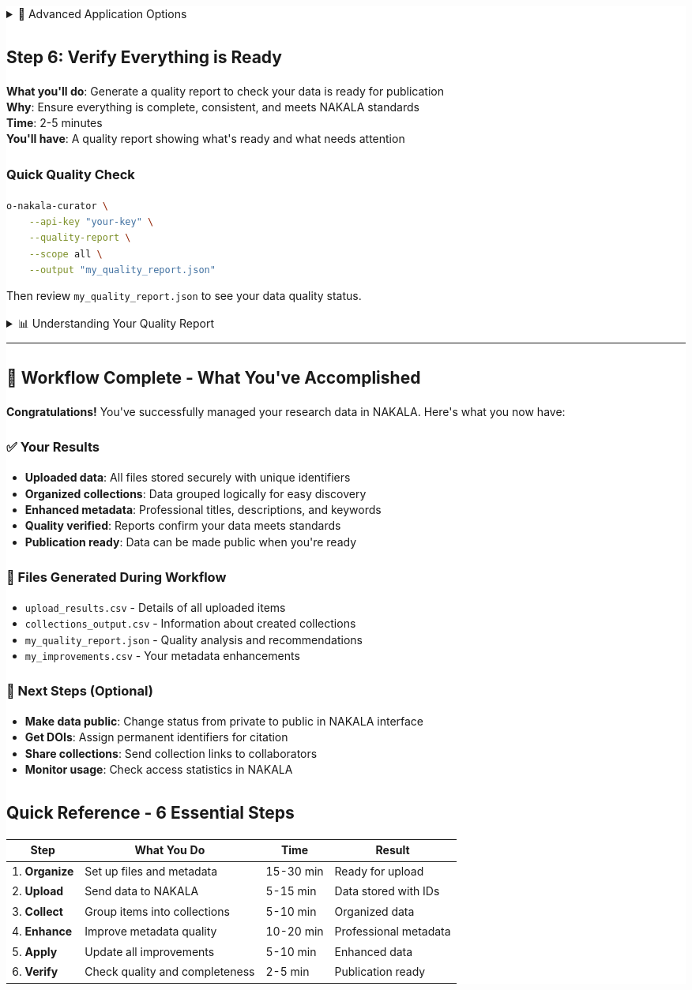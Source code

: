 <details><summary>🔧 Advanced Application Options</summary></details>

## Step 6: Verify Everything is Ready

**What you'll do**: Generate a quality report to check your data is ready for publication  
**Why**: Ensure everything is complete, consistent, and meets NAKALA standards  
**Time**: 2-5 minutes  
**You'll have**: A quality report showing what's ready and what needs attention

### Quick Quality Check
```bash
o-nakala-curator \
    --api-key "your-key" \
    --quality-report \
    --scope all \
    --output "my_quality_report.json"
```

Then review `my_quality_report.json` to see your data quality status.

<details><summary>📊 Understanding Your Quality Report</summary></details>

---

## 🎉 Workflow Complete - What You've Accomplished

**Congratulations!** You've successfully managed your research data in NAKALA. Here's what you now have:

### ✅ Your Results
- **Uploaded data**: All files stored securely with unique identifiers
- **Organized collections**: Data grouped logically for easy discovery  
- **Enhanced metadata**: Professional titles, descriptions, and keywords
- **Quality verified**: Reports confirm your data meets standards
- **Publication ready**: Data can be made public when you're ready

### 📄 Files Generated During Workflow
- `upload_results.csv` - Details of all uploaded items
- `collections_output.csv` - Information about created collections  
- `my_quality_report.json` - Quality analysis and recommendations
- `my_improvements.csv` - Your metadata enhancements

### 🚀 Next Steps (Optional)
- **Make data public**: Change status from private to public in NAKALA interface
- **Get DOIs**: Assign permanent identifiers for citation
- **Share collections**: Send collection links to collaborators
- **Monitor usage**: Check access statistics in NAKALA

## Quick Reference - 6 Essential Steps

| Step | What You Do | Time | Result |
|------|-------------|------|--------|
| 1. **Organize** | Set up files and metadata | 15-30 min | Ready for upload |
| 2. **Upload** | Send data to NAKALA | 5-15 min | Data stored with IDs |
| 3. **Collect** | Group items into collections | 5-10 min | Organized data |
| 4. **Enhance** | Improve metadata quality | 10-20 min | Professional metadata |
| 5. **Apply** | Update all improvements | 5-10 min | Enhanced data |
| 6. **Verify** | Check quality and completeness | 2-5 min | Publication ready |
